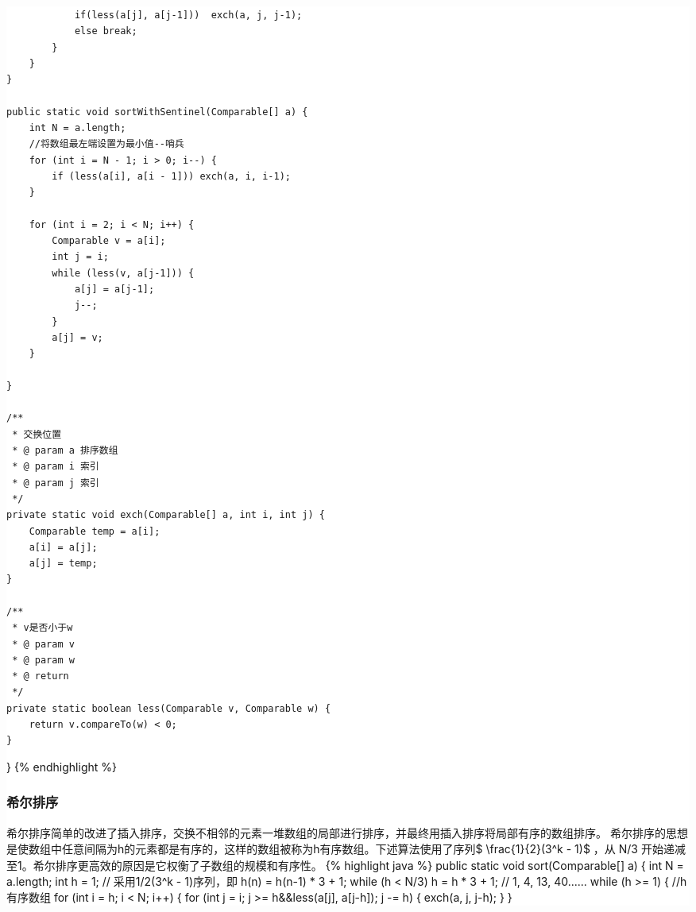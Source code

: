                 if(less(a[j], a[j-1]))  exch(a, j, j-1);
                else break;
            }
        }
    }
    
    public static void sortWithSentinel(Comparable[] a) {
        int N = a.length;
        //将数组最左端设置为最小值--哨兵
        for (int i = N - 1; i > 0; i--) {
            if (less(a[i], a[i - 1])) exch(a, i, i-1);
        }
        
        for (int i = 2; i < N; i++) {
            Comparable v = a[i];
            int j = i;
            while (less(v, a[j-1])) {
                a[j] = a[j-1];
                j--;
            }
            a[j] = v;
        }       
        
    }
    
    /**
     * 交换位置
     * @ param a 排序数组
     * @ param i 索引
     * @ param j 索引
     */
    private static void exch(Comparable[] a, int i, int j) {
        Comparable temp = a[i];
        a[i] = a[j];
        a[j] = temp;
    }
    
    /**
     * v是否小于w
     * @ param v
     * @ param w
     * @ return
     */
    private static boolean less(Comparable v, Comparable w) {
        return v.compareTo(w) < 0;
    }
}
{% endhighlight %}
### 希尔排序
希尔排序简单的改进了插入排序，交换不相邻的元素一堆数组的局部进行排序，并最终用插入排序将局部有序的数组排序。
希尔排序的思想是使数组中任意间隔为h的元素都是有序的，这样的数组被称为h有序数组。下述算法使用了序列$ \frac{1}{2}(3^k - 1)$ ，从 N/3 开始递减至1。希尔排序更高效的原因是它权衡了子数组的规模和有序性。
{% highlight java %}
public static void sort(Comparable[] a) {
    int N = a.length;
    int h = 1;
    //  采用1/2(3^k - 1)序列，即 h(n) = h(n-1) * 3 + 1;
    while (h < N/3) h = h * 3 + 1;  // 1, 4, 13, 40......
    while (h >= 1) {
        //h有序数组
        for (int i = h; i < N; i++) {
            for (int j = i; j >= h&&less(a[j], a[j-h]); j -= h) {
                exch(a, j, j-h);
            }
        }